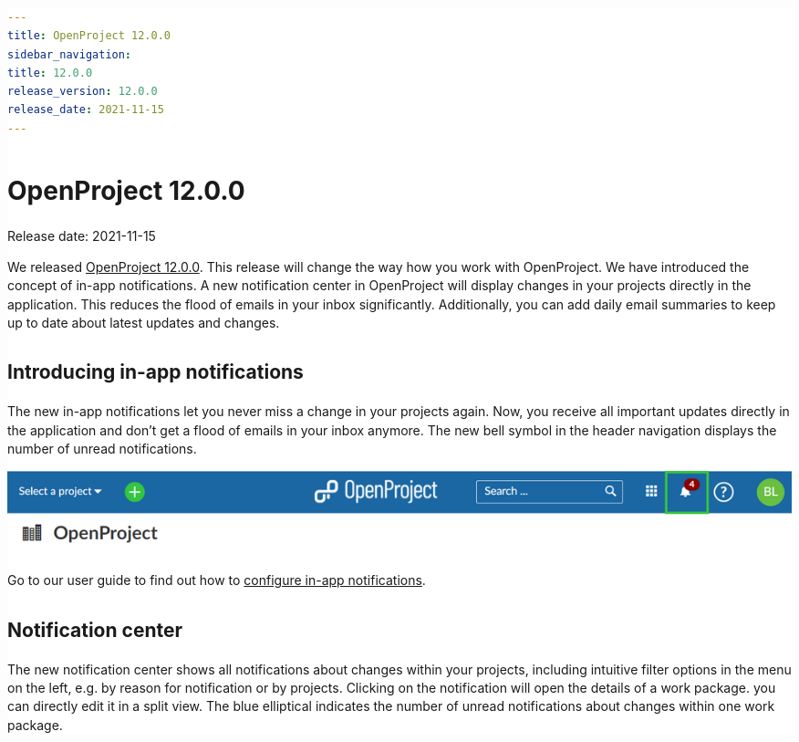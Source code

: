 ```yaml
---
title: OpenProject 12.0.0
sidebar_navigation:
title: 12.0.0
release_version: 12.0.0
release_date: 2021-11-15
---
```


# OpenProject 12.0.0

Release date: 2021-11-15

We released [OpenProject 12.0.0](https://community.openproject.com/versions/1478).
This release will change the way how you work with OpenProject. We have introduced the concept of in-app notifications. A new notification center in OpenProject will display changes in your projects directly in the application. This reduces the flood of emails in your inbox significantly. Additionally, you can add daily email summaries to keep up to date about latest updates and changes.

## Introducing in-app notifications

The new in-app notifications let you never miss a change in your projects again. Now, you receive all important updates directly in the application and don’t get a flood of emails in your inbox anymore. The new bell symbol in the header navigation displays the number of unread notifications.

![in-app-notifications-header-bell](in-app-notifications-header-bell.png)

Go to our user guide to find out how to [configure in-app notifications](../../user-guide/notifications/).



## Notification center

The new notification center shows all notifications about changes within your projects, including intuitive filter options in the menu on the left, e.g. by reason for notification or by projects. Clicking on the notification will open the details of a work package. you can directly edit it in a split view. The blue elliptical indicates the number of unread notifications about changes within one work package.
